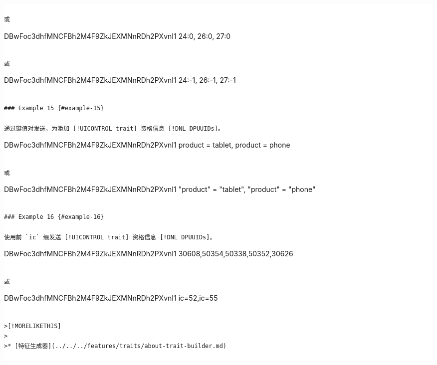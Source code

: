 ```

或

```
DBwFoc3dhfMNCFBh2M4F9ZkJEXMNnRDh2PXvnI1 <TAB> 24:0, 26:0, 27:0
```

或

```
DBwFoc3dhfMNCFBh2M4F9ZkJEXMNnRDh2PXvnI1 <TAB> 24:-1, 26:-1, 27:-1
```

### Example 15 {#example-15}

通过键值对发送，为添加 [!UICONTROL trait] 资格信息 [!DNL DPUUIDs]。

```
DBwFoc3dhfMNCFBh2M4F9ZkJEXMNnRDh2PXvnI1 <TAB> product = tablet, product = phone
```

或

```
DBwFoc3dhfMNCFBh2M4F9ZkJEXMNnRDh2PXvnI1 <TAB> "product" = "tablet", "product" = "phone"
```

### Example 16 {#example-16}

使用前 `ic` 缀发送 [!UICONTROL trait] 资格信息 [!DNL DPUUIDs]。

```
DBwFoc3dhfMNCFBh2M4F9ZkJEXMNnRDh2PXvnI1 <TAB> 30608,50354,50338,50352,30626
```

或

```
DBwFoc3dhfMNCFBh2M4F9ZkJEXMNnRDh2PXvnI1 <TAB> ic=52,ic=55
```

>[!MORELIKETHIS]
>
>* [特征生成器](../../../features/traits/about-trait-builder.md)

